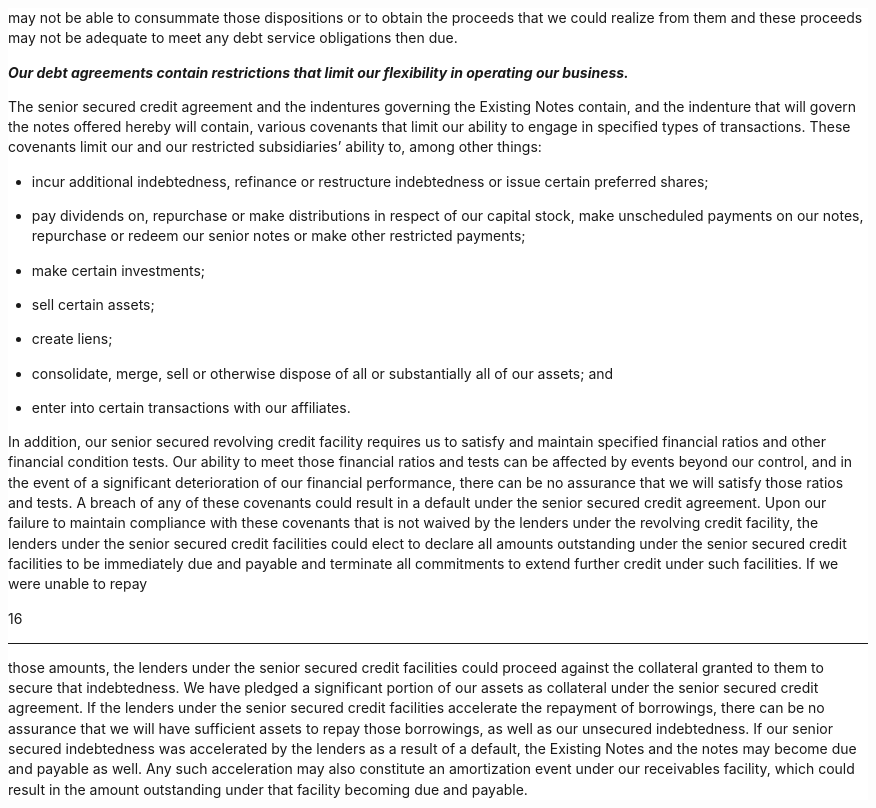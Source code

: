 may not be able to consummate those dispositions or to obtain the proceeds that we could realize from
them and these proceeds may not be adequate to meet any debt service obligations then due.

**_Our debt agreements contain restrictions that limit our flexibility in operating our business._**

The senior secured credit agreement and the indentures governing the Existing Notes contain,
and the indenture that will govern the notes offered hereby will contain, various covenants that limit our
ability to engage in specified types of transactions. These covenants limit our and our restricted
subsidiaries’ ability to, among other things:

   - incur additional indebtedness, refinance or restructure indebtedness or issue certain preferred
shares;

   - pay dividends on, repurchase or make distributions in respect of our capital stock, make
unscheduled payments on our notes, repurchase or redeem our senior notes or make other
restricted payments;

   - make certain investments;

   - sell certain assets;

   - create liens;

   - consolidate, merge, sell or otherwise dispose of all or substantially all of our assets; and

   - enter into certain transactions with our affiliates.

In addition, our senior secured revolving credit facility requires us to satisfy and maintain specified
financial ratios and other financial condition tests. Our ability to meet those financial ratios and tests
can be affected by events beyond our control, and in the event of a significant deterioration of our
financial performance, there can be no assurance that we will satisfy those ratios and tests. A breach
of any of these covenants could result in a default under the senior secured credit agreement. Upon
our failure to maintain compliance with these covenants that is not waived by the lenders under the
revolving credit facility, the lenders under the senior secured credit facilities could elect to declare all
amounts outstanding under the senior secured credit facilities to be immediately due and payable and
terminate all commitments to extend further credit under such facilities. If we were unable to repay

16


-----

those amounts, the lenders under the senior secured credit facilities could proceed against the
collateral granted to them to secure that indebtedness. We have pledged a significant portion of our
assets as collateral under the senior secured credit agreement. If the lenders under the senior secured
credit facilities accelerate the repayment of borrowings, there can be no assurance that we will have
sufficient assets to repay those borrowings, as well as our unsecured indebtedness. If our senior
secured indebtedness was accelerated by the lenders as a result of a default, the Existing Notes and
the notes may become due and payable as well. Any such acceleration may also constitute an
amortization event under our receivables facility, which could result in the amount outstanding under
that facility becoming due and payable.
